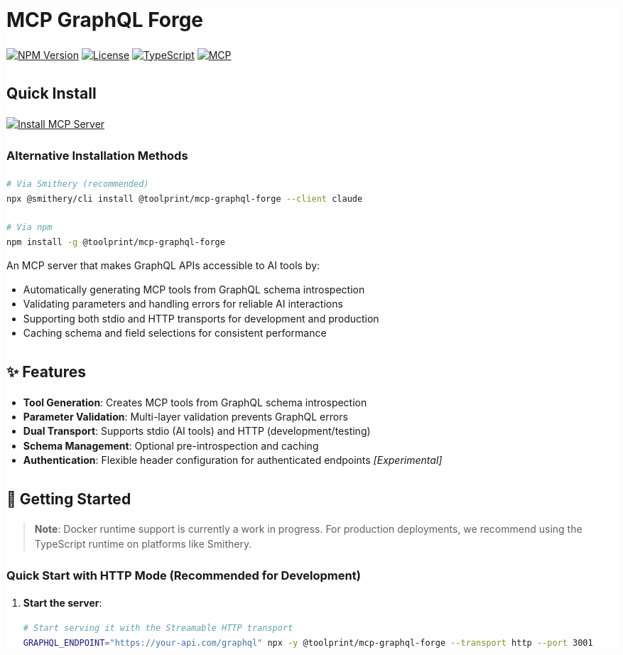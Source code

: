 # MCP GraphQL Forge

[![NPM Version](https://img.shields.io/npm/v/@toolprint/mcp-graphql-forge)](https://www.npmjs.com/package/@toolprint/mcp-graphql-forge)
[![License](https://img.shields.io/badge/license-Apache%202.0-blue.svg)](LICENSE)
[![TypeScript](https://img.shields.io/badge/TypeScript-5.0+-blue)](https://www.typescriptlang.org/)
[![MCP](https://img.shields.io/badge/MCP-2024--11--05-green)](https://modelcontextprotocol.io/)

## Quick Install

[![Install MCP Server](https://cursor.com/deeplink/mcp-install-light.svg)](https://cursor.com/install-mcp?name=toolprint-mcp-graphql&config=JTdCJTIyY29tbWFuZCUyMiUzQSUyMm5weCUyMC15JTIwJTQwdG9vbHByaW50JTJGbWNwLWdyYXBocWwtZm9yZ2UlMjIlMkMlMjJlbnYlMjIlM0ElN0IlMjJHUkFQSFFMX0VORFBPSU5UJTIyJTNBJTIyaHR0cHMlM0ElMkYlMkZ5b3VyLWFwaS5jb20lMkZncmFwaHFsJTIyJTJDJTIyR1JBUEhRTF9BVVRIX0hFQURFUiUyMiUzQSUyMkJlYXJlciUyMFlPVVJfVE9LRU4lMjIlN0QlN0Q%3D)

### Alternative Installation Methods

```bash
# Via Smithery (recommended)
npx @smithery/cli install @toolprint/mcp-graphql-forge --client claude

# Via npm
npm install -g @toolprint/mcp-graphql-forge
```

An MCP server that makes GraphQL APIs accessible to AI tools by:
- Automatically generating MCP tools from GraphQL schema introspection
- Validating parameters and handling errors for reliable AI interactions
- Supporting both stdio and HTTP transports for development and production
- Caching schema and field selections for consistent performance

## ✨ Features

- **Tool Generation**: Creates MCP tools from GraphQL schema introspection
- **Parameter Validation**: Multi-layer validation prevents GraphQL errors
- **Dual Transport**: Supports stdio (AI tools) and HTTP (development/testing)
- **Schema Management**: Optional pre-introspection and caching
- **Authentication**: Flexible header configuration for authenticated endpoints _[Experimental]_

## 🚀 Getting Started

> **Note**: Docker runtime support is currently a work in progress. For production deployments, we recommend using the TypeScript runtime on platforms like Smithery.

### Quick Start with HTTP Mode (Recommended for Development)

1. **Start the server**:
   ```bash
   # Start serving it with the Streamable HTTP transport
   GRAPHQL_ENDPOINT="https://your-api.com/graphql" npx -y @toolprint/mcp-graphql-forge --transport http --port 3001
   ```
